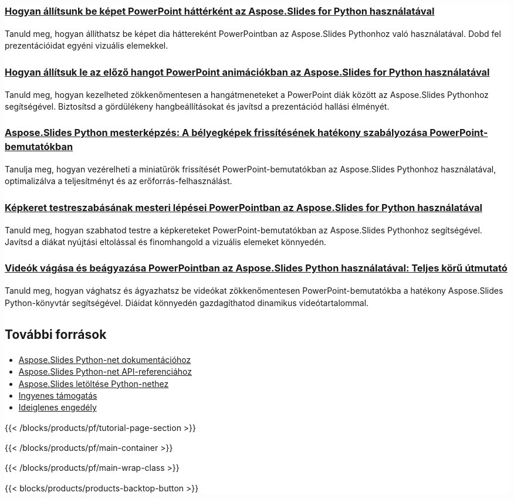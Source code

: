 ### [Hogyan állítsunk be képet PowerPoint háttérként az Aspose.Slides for Python használatával](./set-image-background-aspose-slides-python/)
Tanuld meg, hogyan állíthatsz be képet dia háttereként PowerPointban az Aspose.Slides Pythonhoz való használatával. Dobd fel prezentációidat egyéni vizuális elemekkel.

### [Hogyan állítsuk le az előző hangot PowerPoint animációkban az Aspose.Slides for Python használatával](./stop-previous-sound-powerpoint-aspose-slides-python/)
Tanuld meg, hogyan kezelheted zökkenőmentesen a hangátmeneteket a PowerPoint diák között az Aspose.Slides Pythonhoz segítségével. Biztosítsd a gördülékeny hangbeállításokat és javítsd a prezentációd hallási élményét.

### [Aspose.Slides Python mesterképzés: A bélyegképek frissítésének hatékony szabályozása PowerPoint-bemutatókban](./aspose-slides-python-thumbnail-refresh-control/)
Tanulja meg, hogyan vezérelheti a miniatűrök frissítését PowerPoint-bemutatókban az Aspose.Slides Pythonhoz használatával, optimalizálva a teljesítményt és az erőforrás-felhasználást.

### [Képkeret testreszabásának mesteri lépései PowerPointban az Aspose.Slides for Python használatával](./aspose-slides-python-picture-frames-powerpoint/)
Tanuld meg, hogyan szabhatod testre a képkereteket PowerPoint-bemutatókban az Aspose.Slides Pythonhoz segítségével. Javítsd a diákat nyújtási eltolással és finomhangold a vizuális elemeket könnyedén.

### [Videók vágása és beágyazása PowerPointban az Aspose.Slides Python használatával: Teljes körű útmutató](./video-trimming-embedding-aspose-slides-python/)
Tanuld meg, hogyan vághatsz és ágyazhatsz be videókat zökkenőmentesen PowerPoint-bemutatókba a hatékony Aspose.Slides Python-könyvtár segítségével. Diáidat könnyedén gazdagíthatod dinamikus videótartalommal.

## További források

- [Aspose.Slides Python-net dokumentációhoz](https://docs.aspose.com/slides/python-net/)
- [Aspose.Slides Python-net API-referenciához](https://reference.aspose.com/slides/python-net/)
- [Aspose.Slides letöltése Python-nethez](https://releases.aspose.com/slides/python-net/)
- [Ingyenes támogatás](https://forum.aspose.com/)
- [Ideiglenes engedély](https://purchase.aspose.com/temporary-license/)

{{< /blocks/products/pf/tutorial-page-section >}}

{{< /blocks/products/pf/main-container >}}

{{< /blocks/products/pf/main-wrap-class >}}

{{< blocks/products/products-backtop-button >}}